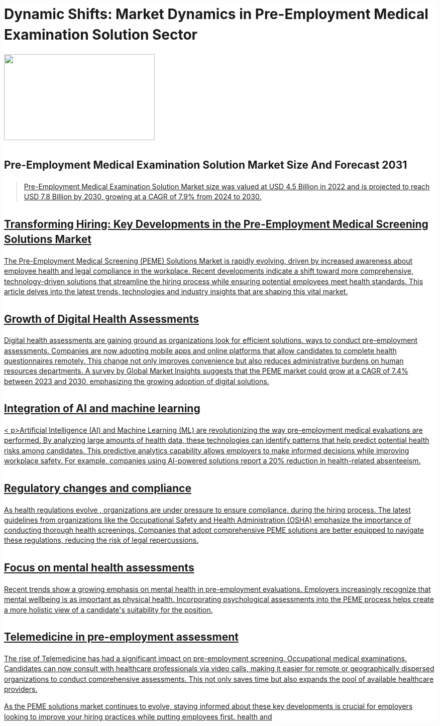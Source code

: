 <h1>Dynamic Shifts: Market Dynamics in Pre-Employment Medical Examination Solution Sector</h1><img src="https://ffe5etoiles.com/wp-content/uploads/2025/01/MST7-300x171.png" alt="" width="300" height="171" class="aligncenter size-medium wp-image-105565" /><h2>Pre-Employment Medical Examination Solution Market Size And Forecast 2031</h2><blockquote><p><p><a href="https://www.verifiedmarketreports.com/download-sample/?rid=345936&utm_source=Github&utm_medium=358" target="_blank">Pre-Employment Medical Examination Solution Market size was valued at USD 4.5 Billion in 2022 and is projected to reach USD 7.8 Billion by 2030, growing at a CAGR of 7.9% from 2024 to 2030.</strong></span></p></p></blockquote><h2>Transforming Hiring: Key Developments in the Pre-Employment Medical Screening Solutions Market</h2><p>The Pre-Employment Medical Screening (PEME) Solutions Market is rapidly evolving, driven by increased awareness about employee health and legal compliance in the workplace. Recent developments indicate a shift toward more comprehensive, technology-driven solutions that streamline the hiring process while ensuring potential employees meet health standards. This article delves into the latest trends, technologies and industry insights that are shaping this vital market.</p><h2>Growth of Digital Health Assessments</h2><p>Digital health assessments are gaining ground as organizations look for efficient solutions. ways to conduct pre-employment assessments. Companies are now adopting mobile apps and online platforms that allow candidates to complete health questionnaires remotely. This change not only improves convenience but also reduces administrative burdens on human resources departments. A survey by Global Market Insights suggests that the PEME market could grow at a CAGR of 7.4% between 2023 and 2030, emphasizing the growing adoption of digital solutions.</p><h2>Integration of AI and machine learning </h2>< p>Artificial Intelligence (AI) and Machine Learning (ML) are revolutionizing the way pre-employment medical evaluations are performed. By analyzing large amounts of health data, these technologies can identify patterns that help predict potential health risks among candidates. This predictive analytics capability allows employers to make informed decisions while improving workplace safety. For example, companies using AI-powered solutions report a 20% reduction in health-related absenteeism.</p><h2>Regulatory changes and compliance</h2><p>As health regulations evolve , organizations are under pressure to ensure compliance. during the hiring process. The latest guidelines from organizations like the Occupational Safety and Health Administration (OSHA) emphasize the importance of conducting thorough health screenings. Companies that adopt comprehensive PEME solutions are better equipped to navigate these regulations, reducing the risk of legal repercussions.</p><h2>Focus on mental health assessments</h2><p>Recent trends show a growing emphasis on mental health in pre-employment evaluations. Employers increasingly recognize that mental wellbeing is as important as physical health. Incorporating psychological assessments into the PEME process helps create a more holistic view of a candidate's suitability for the position.</p><h2>Telemedicine in pre-employment assessment</h2><p>The rise of Telemedicine has had a significant impact on pre-employment screening. Occupational medical examinations. Candidates can now consult with healthcare professionals via video calls, making it easier for remote or geographically dispersed organizations to conduct comprehensive assessments. This not only saves time but also expands the pool of available healthcare providers.</p><p>As the PEME solutions market continues to evolve, staying informed about these key developments is crucial for employers looking to improve your hiring practices while putting employees first. health and